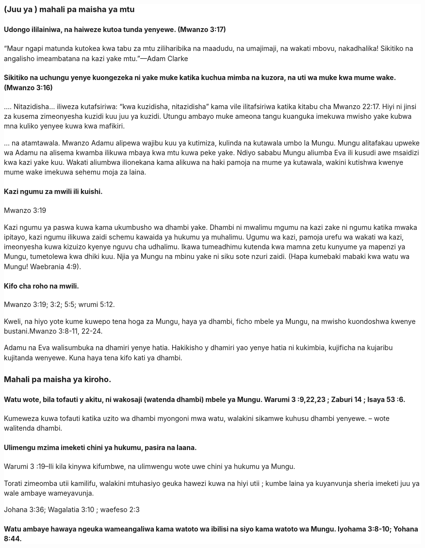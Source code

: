 <h3>(Juu ya ) mahali pa maisha ya mtu </h3>

<h4>Udongo ililainiwa, na haiweze kutoa tunda yenyewe. (Mwanzo 3:17)</h4>

<p>&#8220;Maur ngapi matunda kutokea kwa tabu za mtu ziliharibika na maadudu, na umajimaji, na wakati mbovu, nakadhalika! Sikitiko na angalisho imeambatana na kazi yake mtu.&#8221;&#8212;Adam Clarke</p>

<h4>Sikitiko na uchungu yenye kuongezeka ni yake muke katika kuchua mimba na kuzora, na uti wa muke kwa mume wake. (Mwanzo 3:16)</h4>

<p>&#8230;. Nitazidisha&#8230; iliweza kutafsiriwa: &#8220;kwa kuzidisha, nitazidisha&#8221; kama vile ilitafsiriwa katika kitabu cha Mwanzo 22:17. Hiyi ni jinsi za kusema zimeonyesha kuzidi kuu juu ya kuzidi. Utungu ambayo muke ameona tangu kuanguka imekuwa mwisho yake kubwa mna kuliko yenyee kuwa kwa mafikiri.</p>
<p>&#8230; na atamtawala. Mwanzo Adamu alipewa wajibu kuu ya kutimiza, kulinda na kutawala umbo la Mungu. Mungu alitafakau upweke wa Adamu na alisema kwamba ilikuwa mbaya kwa mtu kuwa peke yake. Ndiyo sababu Mungu aliumba Eva ili kusudi awe msaidizi kwa kazi yake kuu. Wakati aliumbwa ilionekana kama alikuwa na haki pamoja na mume ya kutawala, wakini kutishwa kwenye mume wake imekuwa sehemu moja za laina.</p>


<h4>Kazi ngumu za mwili ili kuishi.</h4>
<p>Mwanzo 3:19</p>

<p>Kazi ngumu ya paswa kuwa kama ukumbusho wa dhambi yake. Dhambi ni mwalimu mgumu na kazi zake ni ngumu katika mwaka ipitayo, kazi ngumu ilikuwa zaidi schemu kawaida ya hukumu ya muhalimu. Ugumu wa kazi, pamoja urefu wa wakati wa kazi, imeonyesha kuwa kizuizo kyenye nguvu cha udhalimu. Ikawa tumeadhimu kutenda kwa mamna zetu kunyume ya mapenzi ya Mungu, tumetolewa kwa dhiki kuu. Njia ya Mungu na mbinu yake ni siku sote nzuri zaidi. (Hapa kumebaki mabaki kwa watu wa Mungu! Waebrania 4:9).</p>

<h4>Kifo cha roho na mwili.</h4>
<p>Mwanzo 3:19; 3:2; 5:5; wrumi 5:12.</p>

<p>Kweli, na hiyo yote kume kuwepo tena hoga za Mungu, haya ya dhambi, ficho mbele ya Mungu, na mwisho kuondoshwa kwenye bustani.Mwanzo 3:8-11, 22-24.</p>
<p>Adamu na Eva walisumbuka na dhamiri yenye hatia. Hakikisho y dhamiri yao yenye hatia ni kukimbia, kujificha na kujaribu kujitanda wenyewe. Kuna haya tena kifo kati ya dhambi.</p>

<h3>Mahali pa maisha ya kiroho.</h3>

<h4>Watu wote, bila tofauti y akitu, ni wakosaji (watenda dhambi) mbele ya Mungu. Warumi 3&#160;:9,22,23&#160;; Zaburi 14&#160;; Isaya 53&#160;:6. </h4>

<p>Kumeweza kuwa tofauti katika uzito wa dhambi myongoni mwa watu, walakini sikamwe kuhusu dhambi yenyewe. &#8211; wote walitenda dhambi.</p>

<h4>Ulimengu mzima imeketi chini ya hukumu, pasira na laana.</h4>

<p>Warumi 3&#160;:19&#8211;Ili kila kinywa kifumbwe, na ulimwengu wote uwe chini ya hukumu ya Mungu.</p>

<p>Torati zimeomba utii kamilifu, walakini mtuhasiyo geuka hawezi kuwa na hiyi utii&#160;; kumbe laina ya kuyanvunja sheria imeketi juu ya wale ambaye wameyavunja.</p>
<p>Johana 3:36; Wagalatia 3:10&#160;; waefeso 2:3</p>

<h4>Watu ambaye hawaya ngeuka wameangaliwa kama watoto wa ibilisi na siyo kama watoto wa Mungu. Iyohama 3:8-10; Yohana 8:44.</h4>

